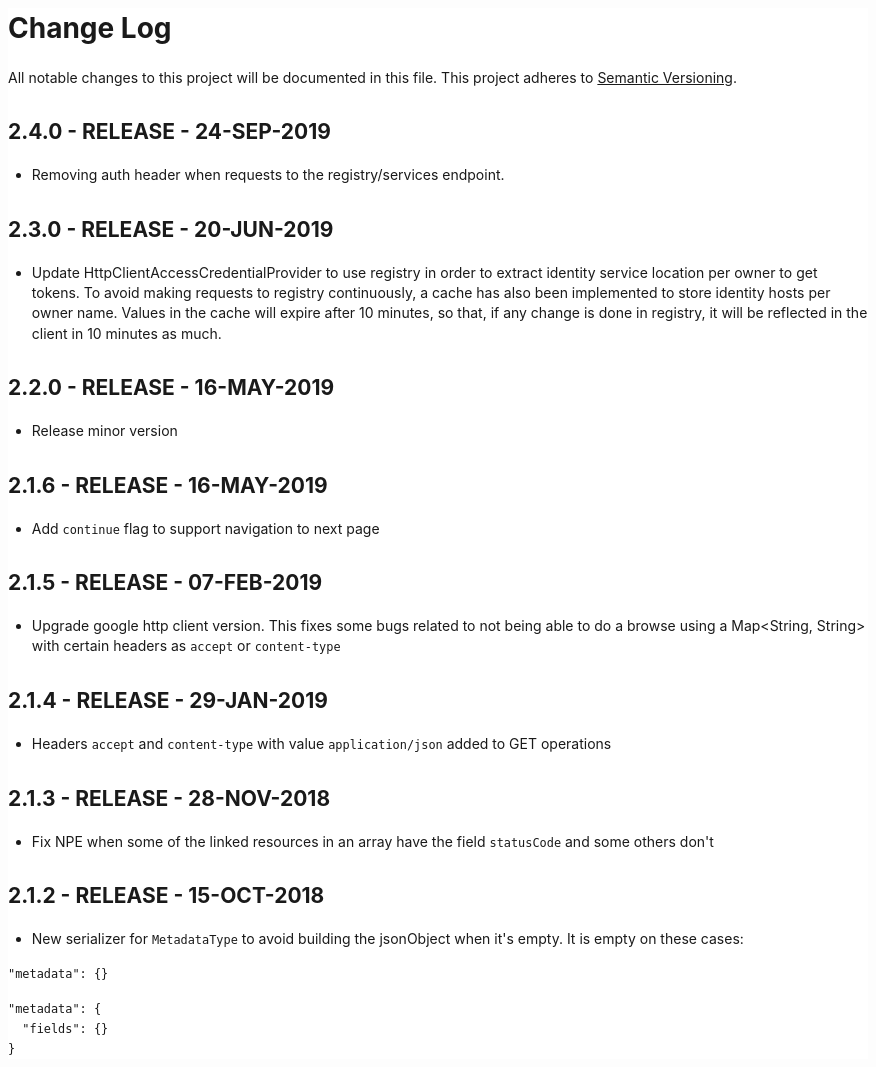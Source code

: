 # Change Log
All notable changes to this project will be documented in this file.
This project adheres to [Semantic Versioning](http://semver.org/).

## 2.4.0 - RELEASE - 24-SEP-2019

- Removing auth header when requests to the registry/services endpoint.

## 2.3.0 - RELEASE - 20-JUN-2019

- Update HttpClientAccessCredentialProvider to use registry in order to extract identity service location per owner to get tokens. To avoid making requests to registry continuously, a cache has also been implemented to store identity hosts per owner name. Values in the cache will expire after 10 minutes, so that, if any change is done in registry, it will be reflected in the client in 10 minutes as much.

## 2.2.0 - RELEASE - 16-MAY-2019

- Release minor version

## 2.1.6 - RELEASE - 16-MAY-2019

- Add `continue` flag to support navigation to next page

## 2.1.5 - RELEASE - 07-FEB-2019

- Upgrade google http client version. This fixes some bugs related to not being able to do a browse using a Map<String, String> with certain headers as `accept` or `content-type`

## 2.1.4 - RELEASE - 29-JAN-2019

- Headers `accept` and `content-type` with value `application/json` added to GET operations

## 2.1.3 - RELEASE - 28-NOV-2018

- Fix NPE when some of the linked resources in an array have the field `statusCode` and some others don't

## 2.1.2 - RELEASE - 15-OCT-2018

- New serializer for `MetadataType` to avoid building the jsonObject when it's empty. It is empty on these cases:

```
"metadata": {}
```

```
"metadata": {
  "fields": {}
}
```
